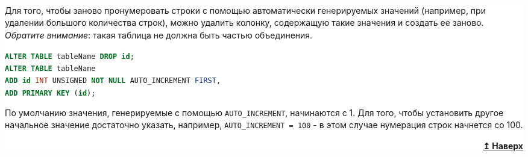 Для того, чтобы заново пронумеровать строки с помощью автоматически генерируемых значений (например, при удалении большого количества строк), можно удалить колонку, содержащую такие значения и создать ее заново. _Обратите внимание_: такая таблица не должна быть частью объединения.

```sql
ALTER TABLE tableName DROP id;
ALTER TABLE tableName
ADD id INT UNSIGNED NOT NULL AUTO_INCREMENT FIRST,
ADD PRIMARY KEY (id);
```

По умолчанию значения, генерируемые с помощью `AUTO_INCREMENT`, начинаются с 1. Для того, чтобы установить другое начальное значение достаточно указать, например, `AUTO_INCREMENT = 100` - в этом случае нумерация строк начнется со 100.

<div align="right">
  <b><a href="#">↥ Наверх</a></b>
</div>

